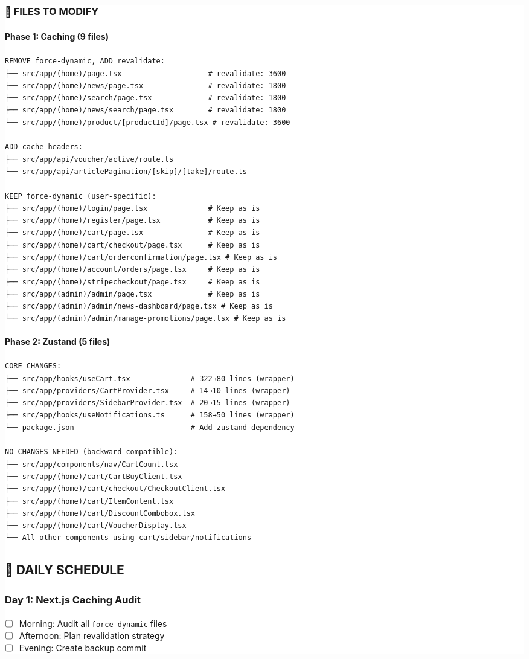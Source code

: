### 🔄 FILES TO MODIFY

#### Phase 1: Caching (9 files)
```
REMOVE force-dynamic, ADD revalidate:
├── src/app/(home)/page.tsx                    # revalidate: 3600
├── src/app/(home)/news/page.tsx               # revalidate: 1800
├── src/app/(home)/search/page.tsx             # revalidate: 1800
├── src/app/(home)/news/search/page.tsx        # revalidate: 1800
└── src/app/(home)/product/[productId]/page.tsx # revalidate: 3600

ADD cache headers:
├── src/app/api/voucher/active/route.ts
└── src/app/api/articlePagination/[skip]/[take]/route.ts

KEEP force-dynamic (user-specific):
├── src/app/(home)/login/page.tsx              # Keep as is
├── src/app/(home)/register/page.tsx           # Keep as is
├── src/app/(home)/cart/page.tsx               # Keep as is
├── src/app/(home)/cart/checkout/page.tsx      # Keep as is
├── src/app/(home)/cart/orderconfirmation/page.tsx # Keep as is
├── src/app/(home)/account/orders/page.tsx     # Keep as is
├── src/app/(home)/stripecheckout/page.tsx     # Keep as is
├── src/app/(admin)/admin/page.tsx             # Keep as is
├── src/app/(admin)/admin/news-dashboard/page.tsx # Keep as is
└── src/app/(admin)/admin/manage-promotions/page.tsx # Keep as is
```

#### Phase 2: Zustand (5 files)
```
CORE CHANGES:
├── src/app/hooks/useCart.tsx              # 322→80 lines (wrapper)
├── src/app/providers/CartProvider.tsx     # 14→10 lines (wrapper)
├── src/app/providers/SidebarProvider.tsx  # 20→15 lines (wrapper)
├── src/app/hooks/useNotifications.ts      # 158→50 lines (wrapper)
└── package.json                           # Add zustand dependency

NO CHANGES NEEDED (backward compatible):
├── src/app/components/nav/CartCount.tsx
├── src/app/(home)/cart/CartBuyClient.tsx
├── src/app/(home)/cart/checkout/CheckoutClient.tsx
├── src/app/(home)/cart/ItemContent.tsx
├── src/app/(home)/cart/DiscountCombobox.tsx
├── src/app/(home)/cart/VoucherDisplay.tsx
└── All other components using cart/sidebar/notifications
```

## 📅 DAILY SCHEDULE

### Day 1: Next.js Caching Audit
- [ ] Morning: Audit all `force-dynamic` files
- [ ] Afternoon: Plan revalidation strategy  
- [ ] Evening: Create backup commit
